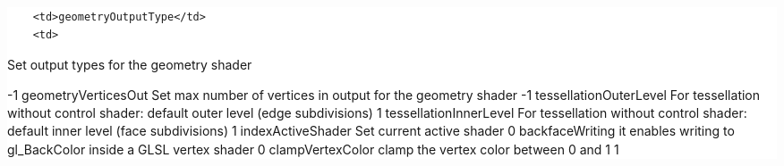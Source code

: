 		<td>geometryOutputType</td>
		<td>
Set output types for the geometry shader
</td>
		<td>-1</td>
	</tr>
	<tr>
		<td>geometryVerticesOut</td>
		<td>
Set max number of vertices in output for the geometry shader
</td>
		<td>-1</td>
	</tr>
	<tr>
		<td>tessellationOuterLevel</td>
		<td>
For tessellation without control shader: default outer level (edge subdivisions)
</td>
		<td>1</td>
	</tr>
	<tr>
		<td>tessellationInnerLevel</td>
		<td>
For tessellation without control shader: default inner level (face subdivisions)
</td>
		<td>1</td>
	</tr>
	<tr>
		<td>indexActiveShader</td>
		<td>
Set current active shader
</td>
		<td>0</td>
	</tr>
	<tr>
		<td>backfaceWriting</td>
		<td>
it enables writing to gl_BackColor inside a GLSL vertex shader
</td>
		<td>0</td>
	</tr>
	<tr>
		<td>clampVertexColor</td>
		<td>
clamp the vertex color between 0 and 1
</td>
		<td>1</td>
	</tr>

</tbody>
</table>

